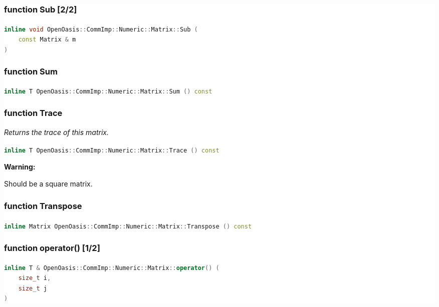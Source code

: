 




### function Sub [2/2]

```C++
inline void OpenOasis::CommImp::Numeric::Matrix::Sub (
    const Matrix & m
) 
```






### function Sum 

```C++
inline T OpenOasis::CommImp::Numeric::Matrix::Sum () const
```






### function Trace 

_Returns the trace of this matrix._ 
```C++
inline T OpenOasis::CommImp::Numeric::Matrix::Trace () const
```





**Warning:**

Should be a square matrix. 





        



### function Transpose 

```C++
inline Matrix OpenOasis::CommImp::Numeric::Matrix::Transpose () const
```






### function operator() [1/2]

```C++
inline T & OpenOasis::CommImp::Numeric::Matrix::operator() (
    size_t i,
    size_t j
) 
```
